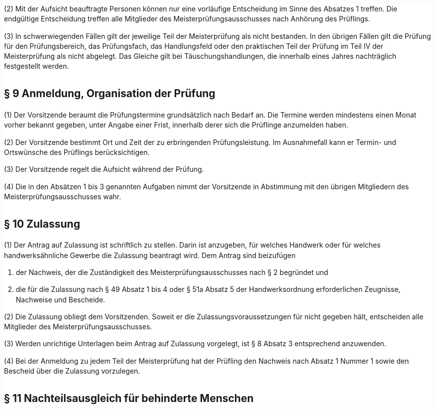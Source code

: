 (2) Mit der Aufsicht beauftragte Personen können nur eine vorläufige
Entscheidung im Sinne des Absatzes 1 treffen. Die endgültige
Entscheidung treffen alle Mitglieder des Meisterprüfungsausschusses
nach Anhörung des Prüflings.

(3) In schwerwiegenden Fällen gilt der jeweilige Teil der
Meisterprüfung als nicht bestanden. In den übrigen Fällen gilt die
Prüfung für den Prüfungsbereich, das Prüfungsfach, das Handlungsfeld
oder den praktischen Teil der Prüfung im Teil IV der Meisterprüfung
als nicht abgelegt. Das Gleiche gilt bei Täuschungshandlungen, die
innerhalb eines Jahres nachträglich festgestellt werden.

## § 9 Anmeldung, Organisation der Prüfung

(1) Der Vorsitzende beraumt die Prüfungstermine grundsätzlich nach
Bedarf an. Die Termine werden mindestens einen Monat vorher bekannt
gegeben, unter Angabe einer Frist, innerhalb derer sich die Prüflinge
anzumelden haben.

(2) Der Vorsitzende bestimmt Ort und Zeit der zu erbringenden
Prüfungsleistung. Im Ausnahmefall kann er Termin- und Ortswünsche des
Prüflings berücksichtigen.

(3) Der Vorsitzende regelt die Aufsicht während der Prüfung.

(4) Die in den Absätzen 1 bis 3 genannten Aufgaben nimmt der
Vorsitzende in Abstimmung mit den übrigen Mitgliedern des
Meisterprüfungsausschusses wahr.

## § 10 Zulassung

(1) Der Antrag auf Zulassung ist schriftlich zu stellen. Darin ist
anzugeben, für welches Handwerk oder für welches handwerksähnliche
Gewerbe die Zulassung beantragt wird. Dem Antrag sind beizufügen

1.  der Nachweis, der die Zuständigkeit des Meisterprüfungsausschusses
    nach § 2 begründet und


2.  die für die Zulassung nach § 49 Absatz 1 bis 4 oder § 51a Absatz 5 der
    Handwerksordnung erforderlichen Zeugnisse, Nachweise und Bescheide.




(2) Die Zulassung obliegt dem Vorsitzenden. Soweit er die
Zulassungsvoraussetzungen für nicht gegeben hält, entscheiden alle
Mitglieder des Meisterprüfungsausschusses.

(3) Werden unrichtige Unterlagen beim Antrag auf Zulassung vorgelegt,
ist § 8 Absatz 3 entsprechend anzuwenden.

(4) Bei der Anmeldung zu jedem Teil der Meisterprüfung hat der
Prüfling den Nachweis nach Absatz 1 Nummer 1 sowie den Bescheid über
die Zulassung vorzulegen.

## § 11 Nachteilsausgleich für behinderte Menschen
